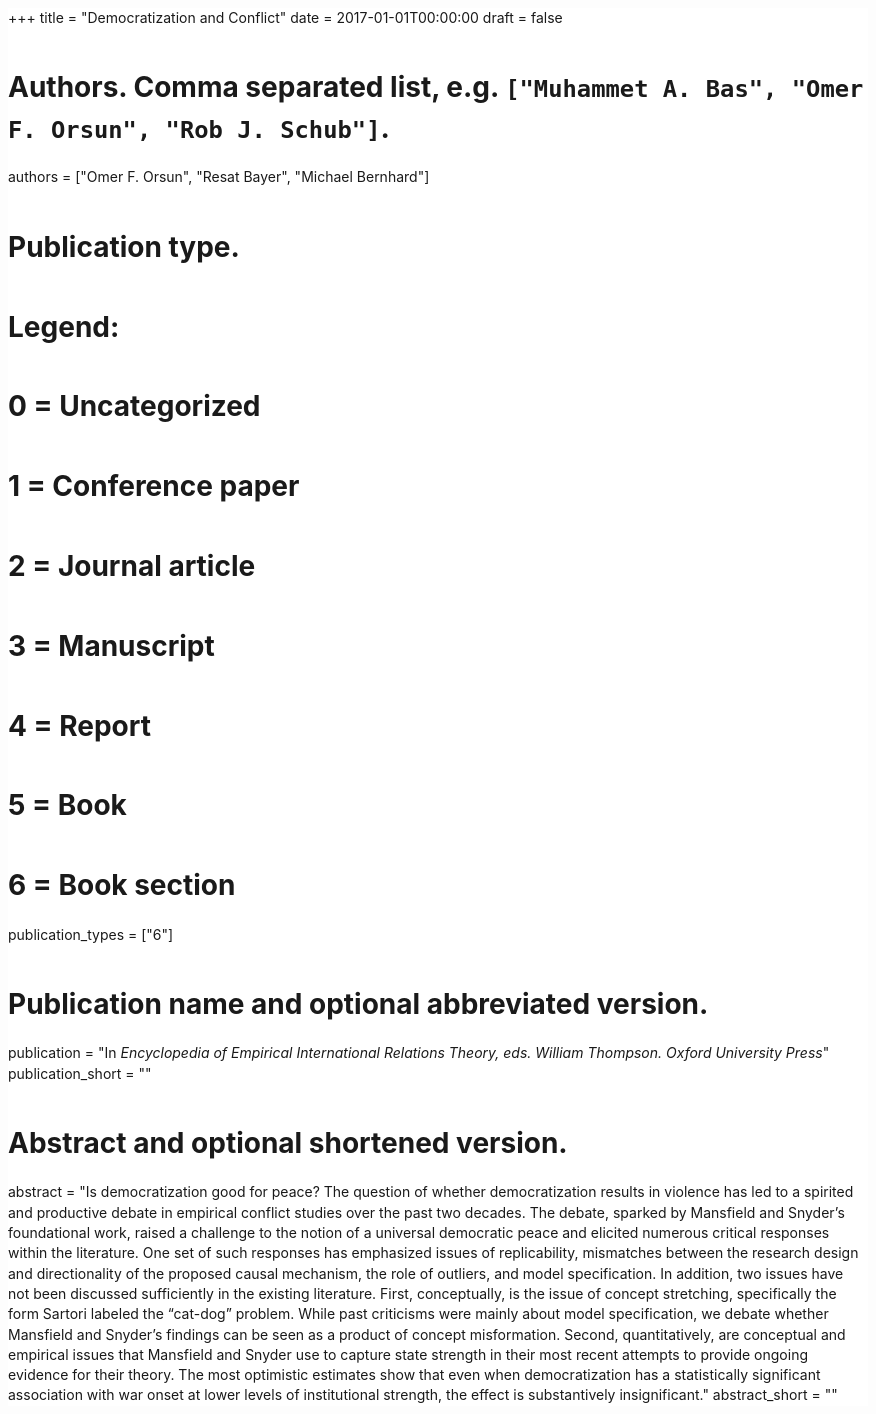 +++
title = "Democratization and Conflict"
date = 2017-01-01T00:00:00
draft = false

# Authors. Comma separated list, e.g. `["Muhammet A. Bas", "Omer F. Orsun", "Rob J. Schub"]`.
authors = ["Omer F. Orsun", "Resat Bayer", "Michael Bernhard"]

# Publication type.
# Legend:
# 0 = Uncategorized
# 1 = Conference paper
# 2 = Journal article
# 3 = Manuscript
# 4 = Report
# 5 = Book
# 6 = Book section
publication_types = ["6"]

# Publication name and optional abbreviated version.
publication = "In *Encyclopedia of Empirical International Relations Theory, eds. William Thompson. Oxford University Press*"
publication_short = ""

# Abstract and optional shortened version.
abstract = "Is democratization good for peace? The question of whether democratization results in violence has led to a spirited and productive debate in empirical conflict studies over the past two decades. The debate, sparked by Mansfield and Snyder’s foundational work, raised a challenge to the notion of a universal democratic peace and elicited numerous critical responses within the literature. One set of such responses has emphasized issues of replicability, mismatches between the research design and directionality of the proposed causal mechanism, the role of outliers, and model specification. In addition, two issues have not been discussed sufficiently in the existing literature. First, conceptually, is the issue of concept stretching, specifically the form Sartori labeled the “cat-dog” problem. While past criticisms were mainly about model specification, we debate whether Mansfield and Snyder’s findings can be seen as a product of concept misformation. Second, quantitatively, are conceptual and empirical issues that Mansfield and Snyder use to capture state strength in their most recent attempts to provide ongoing evidence for their theory. The most optimistic estimates show that even when democratization has a statistically significant association with war onset at lower levels of institutional strength, the effect is substantively insignificant."
abstract_short = ""
